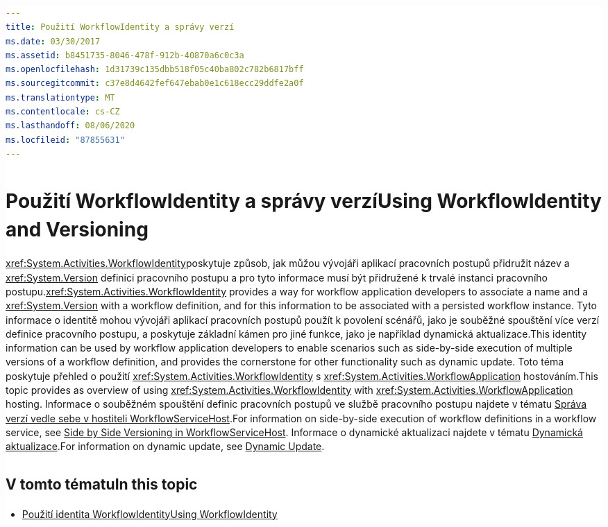 ```yaml
---
title: Použití WorkflowIdentity a správy verzí
ms.date: 03/30/2017
ms.assetid: b8451735-8046-478f-912b-40870a6c0c3a
ms.openlocfilehash: 1d31739c135dbb518f05c40ba802c782b6817bff
ms.sourcegitcommit: c37e8d4642fef647ebab0e1c618ecc29ddfe2a0f
ms.translationtype: MT
ms.contentlocale: cs-CZ
ms.lasthandoff: 08/06/2020
ms.locfileid: "87855631"
---
```

# <a name="using-workflowidentity-and-versioning"></a><span data-ttu-id="abd52-102">Použití WorkflowIdentity a správy verzí</span><span class="sxs-lookup"><span data-stu-id="abd52-102">Using WorkflowIdentity and Versioning</span></span>

<span data-ttu-id="abd52-103"><xref:System.Activities.WorkflowIdentity>poskytuje způsob, jak můžou vývojáři aplikací pracovních postupů přidružit název a <xref:System.Version> definici pracovního postupu a pro tyto informace musí být přidružené k trvalé instanci pracovního postupu.</span><span class="sxs-lookup"><span data-stu-id="abd52-103"><xref:System.Activities.WorkflowIdentity> provides a way for workflow application developers to associate a name and a <xref:System.Version> with a workflow definition, and for this information to be associated with a persisted workflow instance.</span></span> <span data-ttu-id="abd52-104">Tyto informace o identitě mohou vývojáři aplikací pracovních postupů použít k povolení scénářů, jako je souběžné spouštění více verzí definice pracovního postupu, a poskytuje základní kámen pro jiné funkce, jako je například dynamická aktualizace.</span><span class="sxs-lookup"><span data-stu-id="abd52-104">This identity information can be used by workflow application developers to enable scenarios such as side-by-side execution of multiple versions of a workflow definition, and provides the cornerstone for other functionality such as dynamic update.</span></span> <span data-ttu-id="abd52-105">Toto téma poskytuje přehled o použití <xref:System.Activities.WorkflowIdentity> s <xref:System.Activities.WorkflowApplication> hostováním.</span><span class="sxs-lookup"><span data-stu-id="abd52-105">This topic provides as overview of using <xref:System.Activities.WorkflowIdentity> with <xref:System.Activities.WorkflowApplication> hosting.</span></span> <span data-ttu-id="abd52-106">Informace o souběžném spouštění definic pracovních postupů ve službě pracovního postupu najdete v tématu [Správa verzí vedle sebe v hostiteli WorkflowServiceHost](../wcf/feature-details/side-by-side-versioning-in-workflowservicehost.md).</span><span class="sxs-lookup"><span data-stu-id="abd52-106">For information on side-by-side execution of workflow definitions in a workflow service, see [Side by Side Versioning in WorkflowServiceHost](../wcf/feature-details/side-by-side-versioning-in-workflowservicehost.md).</span></span> <span data-ttu-id="abd52-107">Informace o dynamické aktualizaci najdete v tématu [Dynamická aktualizace](dynamic-update.md).</span><span class="sxs-lookup"><span data-stu-id="abd52-107">For information on dynamic update, see [Dynamic Update](dynamic-update.md).</span></span>

## <a name="in-this-topic"></a><span data-ttu-id="abd52-108">V tomto tématu</span><span class="sxs-lookup"><span data-stu-id="abd52-108">In this topic</span></span>

- [<span data-ttu-id="abd52-109">Použití identita WorkflowIdentity</span><span class="sxs-lookup"><span data-stu-id="abd52-109">Using WorkflowIdentity</span></span>](using-workflowidentity-and-versioning.md#UsingWorkflowIdentity)
